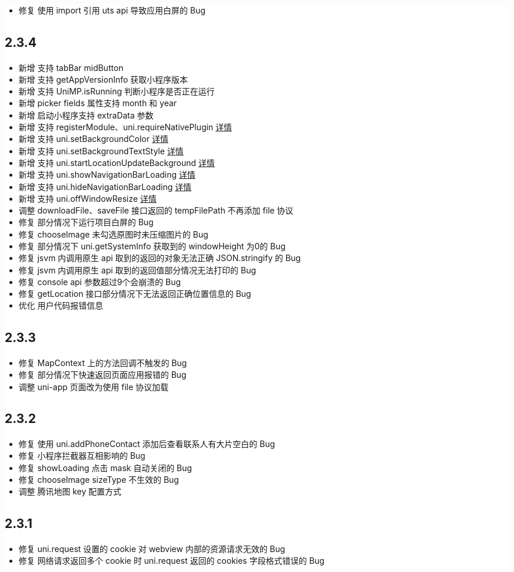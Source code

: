 - 修复 使用 import 引用 uts api 导致应用白屏的 Bug

## 2.3.4

- 新增 支持 tabBar midButton
- 新增 支持 getAppVersionInfo 获取小程序版本
- 新增 支持 UniMP.isRunning 判断小程序是否正在运行
- 新增 picker fields 属性支持 month 和 year
- 新增 启动小程序支持 extraData 参数
- 新增 支持 registerModule、uni.requireNativePlugin [详情](https://nativesupport.dcloud.net.cn/UniMPDocs/Extension/harmony.html)
- 新增 支持 uni.setBackgroundColor [详情](https://uniapp.dcloud.net.cn/api/ui/bgcolor.html#setbackgroundcolor)
- 新增 支持 uni.setBackgroundTextStyle [详情](https://uniapp.dcloud.net.cn/api/ui/bgcolor.html#setbackgroundtextstyle)
- 新增 支持 uni.startLocationUpdateBackground [详情](https://uniapp.dcloud.net.cn/api/location/location-change.html#startlocationupdatebackground)
- 新增 支持 uni.showNavigationBarLoading [详情](https://uniapp.dcloud.net.cn/api/ui/navigationbar.html#shownavigationbarloading)
- 新增 支持 uni.hideNavigationBarLoading [详情](https://uniapp.dcloud.net.cn/api/ui/navigationbar.html#hidenavigationbarloading)
- 新增 支持 uni.offWindowResize [详情](https://uniapp.dcloud.net.cn/api/ui/window.html#offwindowresize)
- 调整 downloadFile、saveFile 接口返回的 tempFilePath 不再添加 file 协议
- 修复 部分情况下运行项目白屏的 Bug
- 修复 chooseImage 未勾选原图时未压缩图片的 Bug
- 修复 部分情况下 uni.getSystemInfo 获取到的 windowHeight 为0的 Bug
- 修复 jsvm 内调用原生 api 取到的返回的对象无法正确 JSON.stringify 的 Bug
- 修复 jsvm 内调用原生 api 取到的返回值部分情况无法打印的 Bug
- 修复 console api 参数超过9个会崩溃的 Bug
- 修复 getLocation 接口部分情况下无法返回正确位置信息的 Bug
- 优化 用户代码报错信息

## 2.3.3

- 修复 MapContext 上的方法回调不触发的 Bug
- 修复 部分情况下快速返回页面应用报错的 Bug
- 调整 uni-app 页面改为使用 file 协议加载

## 2.3.2

- 修复 使用 uni.addPhoneContact 添加后查看联系人有大片空白的 Bug
- 修复 小程序拦截器互相影响的 Bug
- 修复 showLoading 点击 mask 自动关闭的 Bug
- 修复 chooseImage sizeType 不生效的 Bug
- 调整 腾讯地图 key 配置方式

## 2.3.1

- 修复 uni.request 设置的 cookie 对 webview 内部的资源请求无效的 Bug
- 修复 网络请求返回多个 cookie 时 uni.request 返回的 cookies 字段格式错误的 Bug
